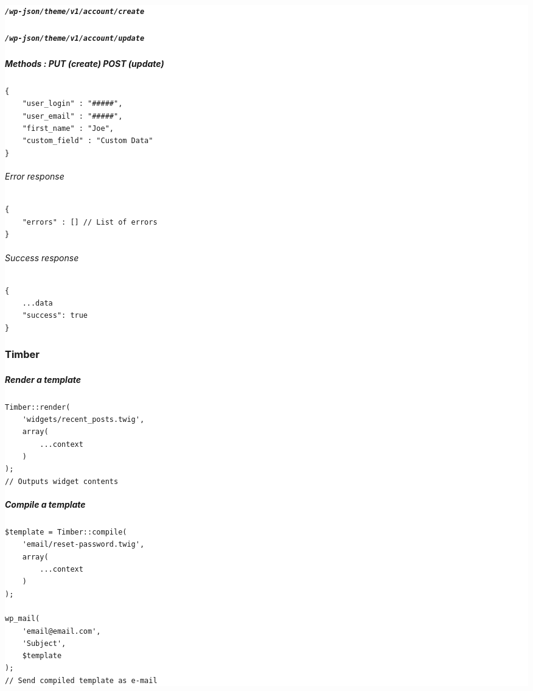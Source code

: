 ##### `/wp-json/theme/v1/account/create`
##### `/wp-json/theme/v1/account/update`
##### Methods : PUT (create) POST (update)
````
{
    "user_login" : "#####",
    "user_email" : "#####",
    "first_name" : "Joe",
    "custom_field" : "Custom Data"
}
````

###### Error response
````
{
    "errors" : [] // List of errors    
}
````
###### Success response
````
{
    ...data
    "success": true 
}
````

### Timber
##### Render a template
````
Timber::render(
    'widgets/recent_posts.twig',
    array(
        ...context
    )
);
// Outputs widget contents
````

##### Compile a template
````
$template = Timber::compile(
    'email/reset-password.twig',
    array(
        ...context
    )
);

wp_mail(
    'email@email.com', 
    'Subject',
    $template
);
// Send compiled template as e-mail
````

